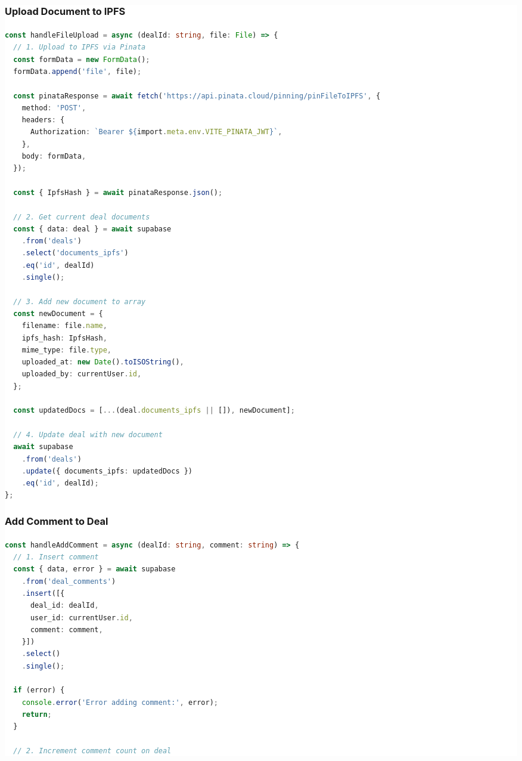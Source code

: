 ### Upload Document to IPFS
```typescript
const handleFileUpload = async (dealId: string, file: File) => {
  // 1. Upload to IPFS via Pinata
  const formData = new FormData();
  formData.append('file', file);
  
  const pinataResponse = await fetch('https://api.pinata.cloud/pinning/pinFileToIPFS', {
    method: 'POST',
    headers: {
      Authorization: `Bearer ${import.meta.env.VITE_PINATA_JWT}`,
    },
    body: formData,
  });
  
  const { IpfsHash } = await pinataResponse.json();
  
  // 2. Get current deal documents
  const { data: deal } = await supabase
    .from('deals')
    .select('documents_ipfs')
    .eq('id', dealId)
    .single();
  
  // 3. Add new document to array
  const newDocument = {
    filename: file.name,
    ipfs_hash: IpfsHash,
    mime_type: file.type,
    uploaded_at: new Date().toISOString(),
    uploaded_by: currentUser.id,
  };
  
  const updatedDocs = [...(deal.documents_ipfs || []), newDocument];
  
  // 4. Update deal with new document
  await supabase
    .from('deals')
    .update({ documents_ipfs: updatedDocs })
    .eq('id', dealId);
};
```

### Add Comment to Deal
```typescript
const handleAddComment = async (dealId: string, comment: string) => {
  // 1. Insert comment
  const { data, error } = await supabase
    .from('deal_comments')
    .insert([{
      deal_id: dealId,
      user_id: currentUser.id,
      comment: comment,
    }])
    .select()
    .single();
  
  if (error) {
    console.error('Error adding comment:', error);
    return;
  }
  
  // 2. Increment comment count on deal
```